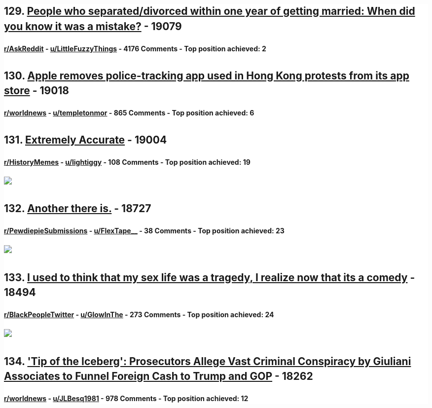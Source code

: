 ## 129. [People who separated/divorced within one year of getting married: When did you know it was a mistake?](http://reddit.com/r/AskReddit/comments/dg7pji/people_who_separateddivorced_within_one_year_of/) - 19079
#### [r/AskReddit](http://reddit.com/r/AskReddit) - [u/LittleFuzzyThings](http://reddit.com/u/LittleFuzzyThings) - 4176 Comments - Top position achieved: 2

## 130. [Apple removes police-tracking app used in Hong Kong protests from its app store](http://reddit.com/r/worldnews/comments/dfrzli/apple_removes_policetracking_app_used_in_hong/) - 19018
#### [r/worldnews](http://reddit.com/r/worldnews) - [u/templetonmor](http://reddit.com/u/templetonmor) - 865 Comments - Top position achieved: 6

## 131. [Extremely Accurate](http://reddit.com/r/HistoryMemes/comments/dg6e69/extremely_accurate/) - 19004
#### [r/HistoryMemes](http://reddit.com/r/HistoryMemes) - [u/lightiggy](http://reddit.com/u/lightiggy) - 108 Comments - Top position achieved: 19

<a href="https://i.redd.it/sqdph5uessr31.png"><img src="https://a.thumbs.redditmedia.com/TWDPpcWp80bFtj268hendTm4Yqv91Vh8P5adu1uH7V4.jpg"></img></a>

## 132. [Another there is.](http://reddit.com/r/PewdiepieSubmissions/comments/dftze4/another_there_is/) - 18727
#### [r/PewdiepieSubmissions](http://reddit.com/r/PewdiepieSubmissions) - [u/FlexTape__](http://reddit.com/u/FlexTape__) - 38 Comments - Top position achieved: 23

<a href="https://i.redd.it/y3zgx7barnr31.jpg"><img src="https://b.thumbs.redditmedia.com/MfvsIPg2CmYwaM_6n309Folrn-kmkLvUnS0Re81qbSE.jpg"></img></a>

## 133. [I used to think that my sex life was a tragedy, I realize now that its a comedy](http://reddit.com/r/BlackPeopleTwitter/comments/dfyxi5/i_used_to_think_that_my_sex_life_was_a_tragedy_i/) - 18494
#### [r/BlackPeopleTwitter](http://reddit.com/r/BlackPeopleTwitter) - [u/GlowInThe](http://reddit.com/u/GlowInThe) - 273 Comments - Top position achieved: 24

<a href="https://i.redd.it/u1wa2tfb6qr31.jpg"><img src="https://b.thumbs.redditmedia.com/6a6RGDgYxM_fhV_KVVmHeFW9QWAh6b0bt5uaGcOxsiI.jpg"></img></a>

## 134. ['Tip of the Iceberg': Prosecutors Allege Vast Criminal Conspiracy by Giuliani Associates to Funnel Foreign Cash to Trump and GOP](http://reddit.com/r/worldnews/comments/dg4hnw/tip_of_the_iceberg_prosecutors_allege_vast/) - 18262
#### [r/worldnews](http://reddit.com/r/worldnews) - [u/JLBesq1981](http://reddit.com/u/JLBesq1981) - 978 Comments - Top position achieved: 12
